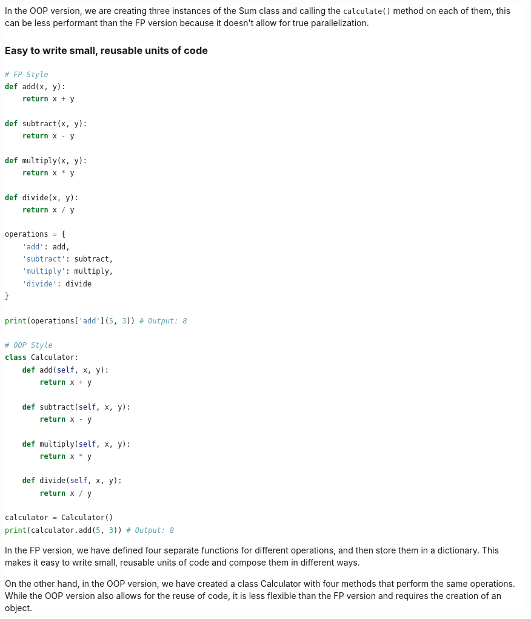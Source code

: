 In the OOP version, we are creating three instances of the Sum class and calling the `calculate()` method on each of them, this can be less performant than the FP version because it doesn't allow for true parallelization.

### Easy to write small, reusable units of code

```python
# FP Style
def add(x, y):
    return x + y

def subtract(x, y):
    return x - y

def multiply(x, y):
    return x * y

def divide(x, y):
    return x / y

operations = {
    'add': add,
    'subtract': subtract,
    'multiply': multiply,
    'divide': divide
}

print(operations['add'](5, 3)) # Output: 8

# OOP Style
class Calculator:
    def add(self, x, y):
        return x + y
    
    def subtract(self, x, y):
        return x - y
    
    def multiply(self, x, y):
        return x * y
    
    def divide(self, x, y):
        return x / y

calculator = Calculator()
print(calculator.add(5, 3)) # Output: 8
```

In the FP version, we have defined four separate functions for different operations, and then store them in a dictionary. This makes it easy to write small, reusable units of code and compose them in different ways.

On the other hand, in the OOP version, we have created a class Calculator with four methods that perform the same operations. While the OOP version also allows for the reuse of code, it is less flexible than the FP version and requires the creation of an object.
